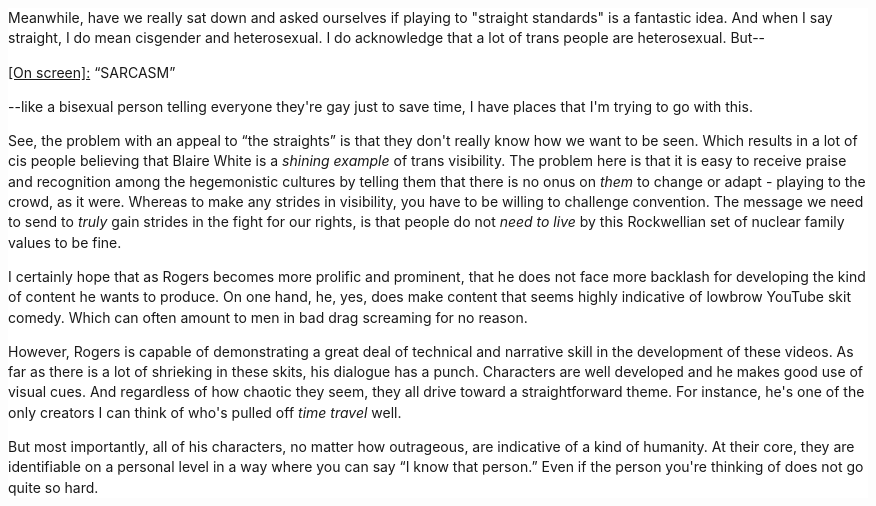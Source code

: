 Meanwhile, have we really sat down and asked ourselves if playing to "straight standards" is a fantastic idea. And when I say straight, I do mean cisgender and heterosexual. I do acknowledge that a lot of trans people are heterosexual. But-- 

<u>[On screen]:</u> “SARCASM” 

--like a bisexual person telling everyone they're gay just to save time, I have places that I'm trying to go with this.

</james>
<from></from>
</compare>

<compare>
<james {% include timecode %}>
  
See, the problem with an appeal to “the straights” is that they don't really know how we want to be seen. Which results in a lot of cis people believing that Blaire White is a *shining example* of trans visibility. The problem here is that it is easy to receive praise and recognition among the hegemonistic cultures by telling them that there is no onus on *them* to change or adapt - playing to the crowd, as it were. Whereas to make any strides in visibility, you have to be willing to challenge convention. The message we need to send to *truly* gain strides in the fight for our rights, is that people do not *need to live* by this Rockwellian set of nuclear family values to be fine. 

</james>
<from></from>
</compare>

<compare>
<james {% include timecode %}>
  
I certainly hope that as Rogers becomes more prolific and prominent, that he does not face more backlash for developing the kind of content he wants to produce. On one hand, he, yes, does make content that seems highly indicative of lowbrow YouTube skit comedy. Which can often amount to men in bad drag screaming for no reason. 

However, Rogers is capable of demonstrating a great deal of technical and narrative skill in the development of these videos. As far as there is a lot of shrieking in these skits, his dialogue has a punch. Characters are well developed and he makes good use of visual cues. And regardless of how chaotic they seem, they all drive toward a straightforward theme. For instance, he's one of the only creators I can think of who's pulled off *time travel* well. 

</james>
<from></from>
</compare>

<compare>
<james {% include timecode %}>
  
But most importantly, all of his characters, no matter how outrageous, are indicative of a kind of humanity. At their core, they are identifiable on a personal level in a way where you can say “I know that person.” Even if the person you're thinking of does not go quite so hard.

</james>
<from></from>
</compare>
